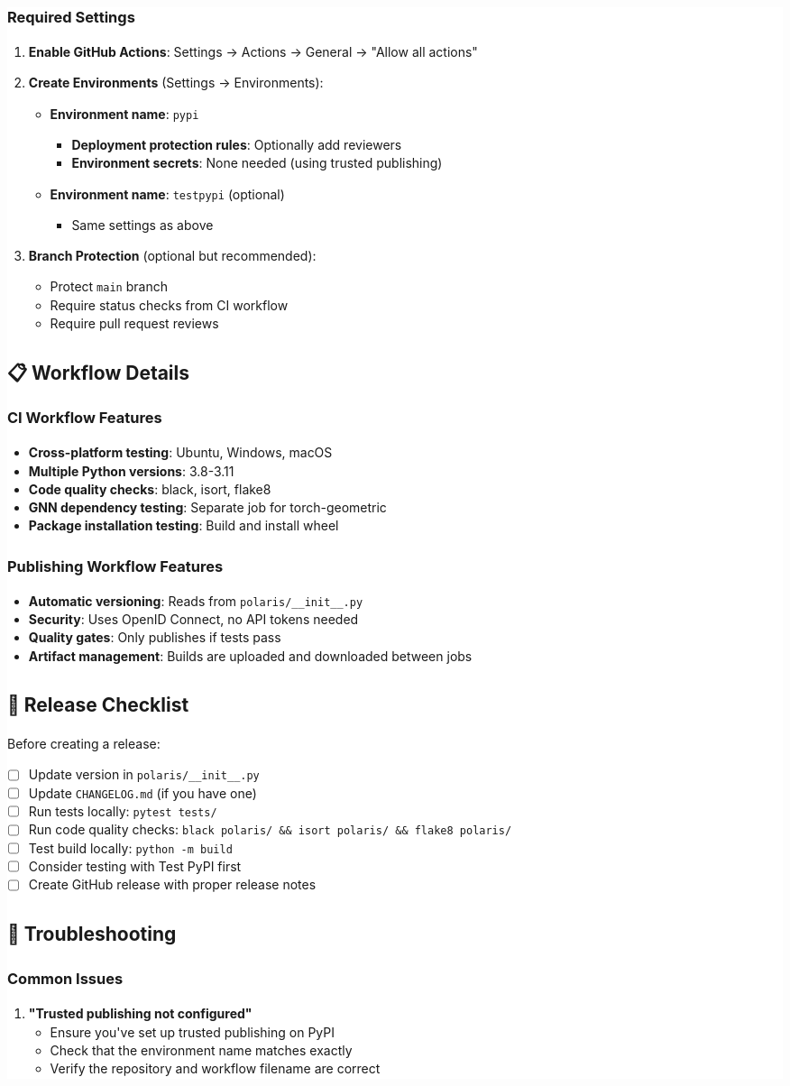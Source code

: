 ### Required Settings

1. **Enable GitHub Actions**: Settings → Actions → General → "Allow all actions"

2. **Create Environments** (Settings → Environments):
   - **Environment name**: `pypi`
     - **Deployment protection rules**: Optionally add reviewers
     - **Environment secrets**: None needed (using trusted publishing)
   
   - **Environment name**: `testpypi` (optional)
     - Same settings as above

3. **Branch Protection** (optional but recommended):
   - Protect `main` branch
   - Require status checks from CI workflow
   - Require pull request reviews

## 📋 Workflow Details

### CI Workflow Features
- **Cross-platform testing**: Ubuntu, Windows, macOS
- **Multiple Python versions**: 3.8-3.11
- **Code quality checks**: black, isort, flake8
- **GNN dependency testing**: Separate job for torch-geometric
- **Package installation testing**: Build and install wheel

### Publishing Workflow Features
- **Automatic versioning**: Reads from `polaris/__init__.py`
- **Security**: Uses OpenID Connect, no API tokens needed
- **Quality gates**: Only publishes if tests pass
- **Artifact management**: Builds are uploaded and downloaded between jobs

## 🚀 Release Checklist

Before creating a release:

- [ ] Update version in `polaris/__init__.py`
- [ ] Update `CHANGELOG.md` (if you have one)
- [ ] Run tests locally: `pytest tests/`
- [ ] Run code quality checks: `black polaris/ && isort polaris/ && flake8 polaris/`
- [ ] Test build locally: `python -m build`
- [ ] Consider testing with Test PyPI first
- [ ] Create GitHub release with proper release notes

## 🐛 Troubleshooting

### Common Issues

1. **"Trusted publishing not configured"**
   - Ensure you've set up trusted publishing on PyPI
   - Check that the environment name matches exactly
   - Verify the repository and workflow filename are correct
